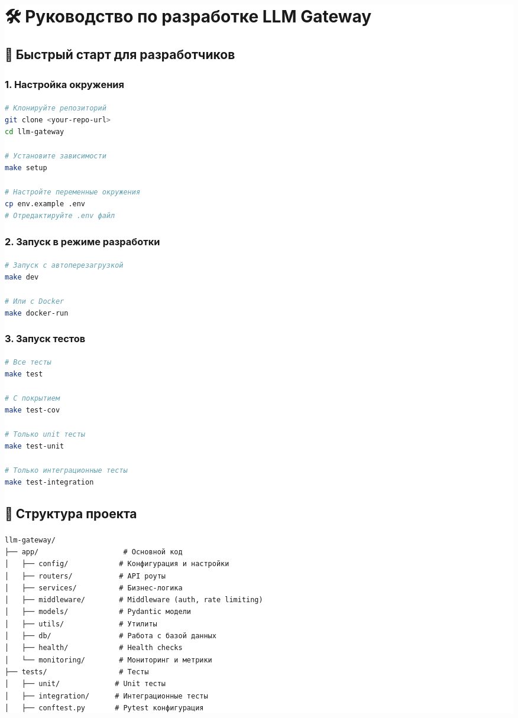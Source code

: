 # 🛠️ Руководство по разработке LLM Gateway

## 🚀 Быстрый старт для разработчиков

### 1. Настройка окружения

```bash
# Клонируйте репозиторий
git clone <your-repo-url>
cd llm-gateway

# Установите зависимости
make setup

# Настройте переменные окружения
cp env.example .env
# Отредактируйте .env файл
```

### 2. Запуск в режиме разработки

```bash
# Запуск с автоперезагрузкой
make dev

# Или с Docker
make docker-run
```

### 3. Запуск тестов

```bash
# Все тесты
make test

# С покрытием
make test-cov

# Только unit тесты
make test-unit

# Только интеграционные тесты
make test-integration
```

## 📁 Структура проекта

```
llm-gateway/
├── app/                    # Основной код
│   ├── config/            # Конфигурация и настройки
│   ├── routers/           # API роуты
│   ├── services/          # Бизнес-логика
│   ├── middleware/        # Middleware (auth, rate limiting)
│   ├── models/            # Pydantic модели
│   ├── utils/             # Утилиты
│   ├── db/                # Работа с базой данных
│   ├── health/            # Health checks
│   └── monitoring/        # Мониторинг и метрики
├── tests/                 # Тесты
│   ├── unit/             # Unit тесты
│   ├── integration/      # Интеграционные тесты
│   ├── conftest.py       # Pytest конфигурация
```
